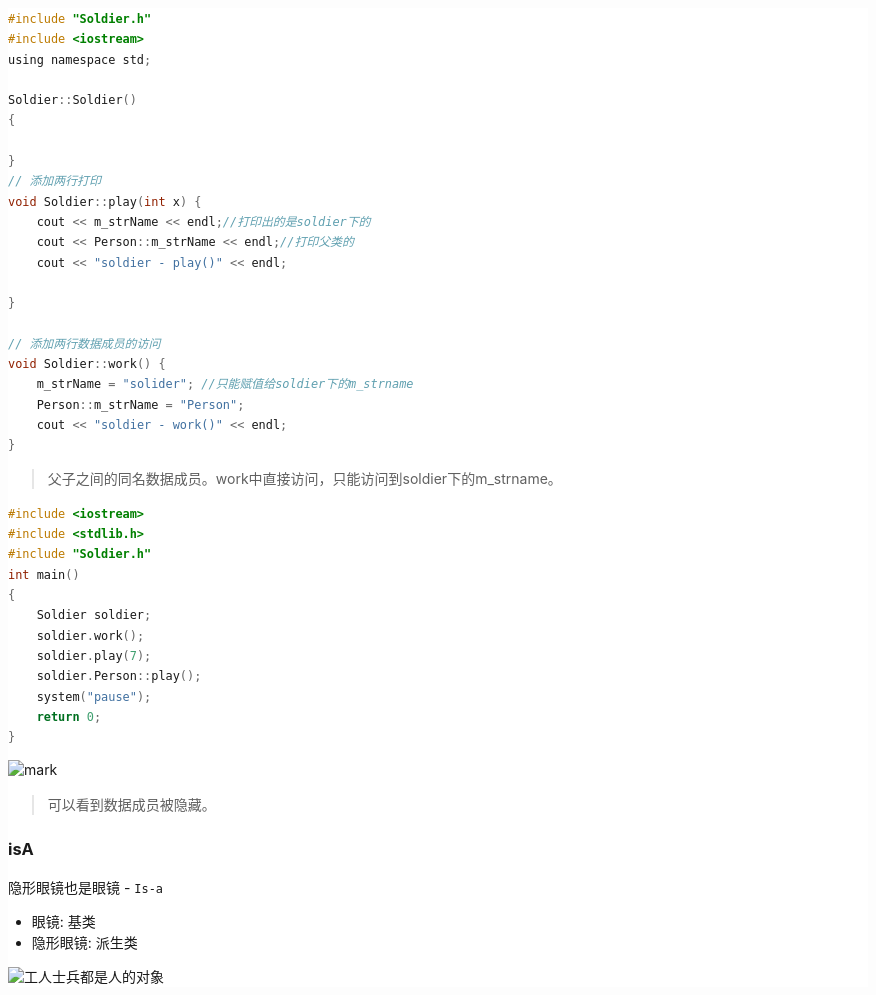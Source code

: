 ```c
#include "Soldier.h"
#include <iostream>
using namespace std;

Soldier::Soldier()
{

}
// 添加两行打印
void Soldier::play(int x) {
	cout << m_strName << endl;//打印出的是soldier下的
	cout << Person::m_strName << endl;//打印父类的
	cout << "soldier - play()" << endl;

}

// 添加两行数据成员的访问
void Soldier::work() {
	m_strName = "solider"; //只能赋值给soldier下的m_strname
	Person::m_strName = "Person";
	cout << "soldier - work()" << endl;
}
```

>父子之间的同名数据成员。work中直接访问，只能访问到soldier下的m_strname。

```c
#include <iostream>
#include <stdlib.h>
#include "Soldier.h"
int main()
{
	Soldier soldier;
	soldier.work();
	soldier.play(7);
	soldier.Person::play();
	system("pause");
    return 0;
}
```

![mark](http://myphoto.mtianyan.cn/blog/180720/3d3AIgkkI6.png?imageslim)

>可以看到数据成员被隐藏。

### isA

隐形眼镜也是眼镜 - `Is-a`

- 眼镜: 基类
- 隐形眼镜: 派生类

![工人士兵都是人的对象](http://upload-images.jianshu.io/upload_images/1779926-cdf8f0a6c71ff2b3.png?imageMogr2/auto-orient/strip%7CimageView2/2/w/1240)
